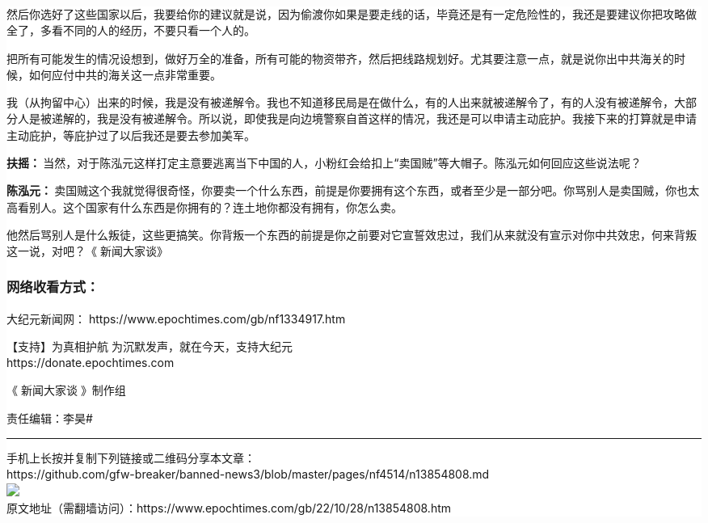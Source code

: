   然后你选好了这些国家以后，我要给你的建议就是说，因为偷渡你如果是要走线的话，毕竟还是有一定危险性的，我还是要建议你把攻略做全了，多看不同的人的经历，不要只看一个人的。
 </p>
 <p>
  把所有可能发生的情况设想到，做好万全的准备，所有可能的物资带齐，然后把线路规划好。尤其要注意一点，就是说你出中共海关的时候，如何应付中共的海关这一点非常重要。
 </p>
 <p>
  我（从拘留中心）出来的时候，我是没有被递解令。我也不知道移民局是在做什么，有的人出来就被递解令了，有的人没有被递解令，大部分人是被递解的，我是没有被递解令。所以说，即使我是向边境警察自首这样的情况，我还是可以申请主动庇护。我接下来的打算就是申请主动庇护，等庇护过了以后我还是要去参加美军。
 </p>
 <p>
  <strong>
   扶摇：
  </strong>
  当然，对于陈泓元这样打定主意要逃离当下中国的人，小粉红会给扣上“卖国贼”等大帽子。陈泓元如何回应这些说法呢？
 </p>
 <p>
  <strong>
   陈泓元：
  </strong>
  卖国贼这个我就觉得很奇怪，你要卖一个什么东西，前提是你要拥有这个东西，或者至少是一部分吧。你骂别人是卖国贼，你也太高看别人。这个国家有什么东西是你拥有的？连土地你都没有拥有，你怎么卖。
 </p>
 <p>
  他然后骂别人是什么叛徒，这些更搞笑。你背叛一个东西的前提是你之前要对它宣誓效忠过，我们从来就没有宣示对你中共效忠，何来背叛这一说，对吧？《
  <ok href="https://www.youtube.com/channel/UCQ7yTdpdBBBxhhjei13h_Nw">
   新闻大家谈》
  </ok>
 </p>
 <h3>
  网络收看方式：
 </h3>
 <p>
  大纪元新闻网：
  <ok href="https://www.epochtimes.com/gb/nf1334917.htm">
   https://www.epochtimes.com/gb/nf1334917.htm
  </ok>
 </p>
 <p>
  【支持】为真相护航 为沉默发声，就在今天，支持大纪元
  <br/>
  <ok href="https://donate.epochtimes.com">
   https://donate.epochtimes.com
  </ok>
 </p>
 <p>
  《
  <ok href="https://www.epochtimes.com/gb/tag/%e6%96%b0%e8%81%9e%e5%a4%a7%e5%ae%b6%e8%ab%87.html">
   新闻大家谈
  </ok>
  》制作组
 </p>
 <p>
  责任编辑：李昊#
 </p>
</p></div>
<hr/>
手机上长按并复制下列链接或二维码分享本文章：<br/>
https://github.com/gfw-breaker/banned-news3/blob/master/pages/nf4514/n13854808.md <br/>
<a href='https://github.com/gfw-breaker/banned-news3/blob/master/pages/nf4514/n13854808.md'><img src='https://github.com/gfw-breaker/banned-news3/blob/master/pages/nf4514/n13854808.md.png'/></a> <br/>
原文地址（需翻墙访问）：https://www.epochtimes.com/gb/22/10/28/n13854808.htm
